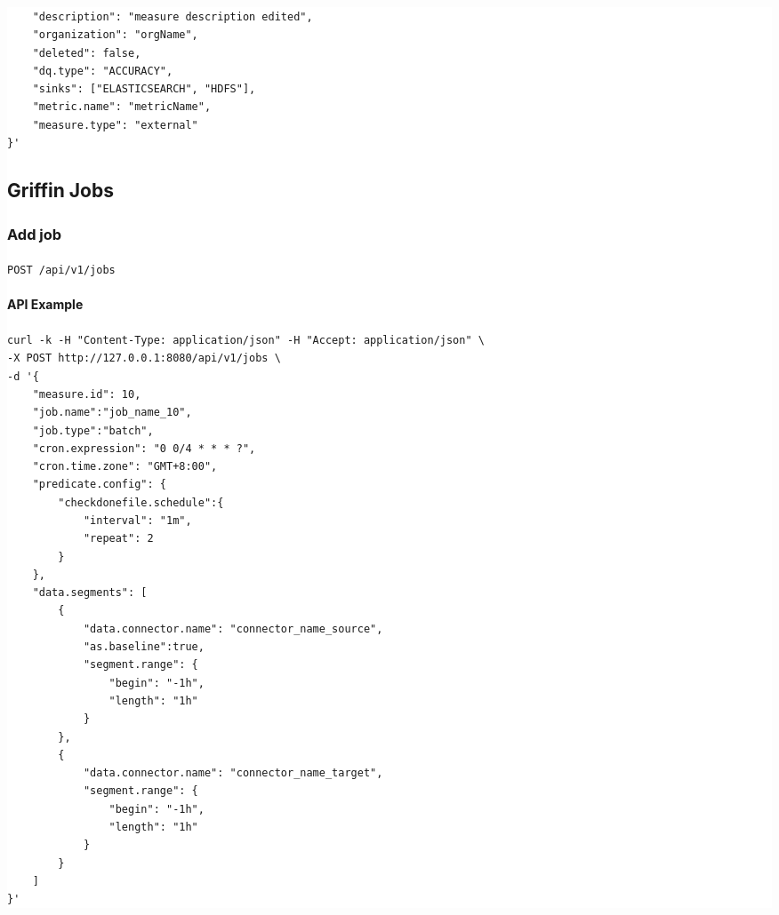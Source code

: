 ```
    "description": "measure description edited",
    "organization": "orgName",
    "deleted": false,
    "dq.type": "ACCURACY",
    "sinks": ["ELASTICSEARCH", "HDFS"],
    "metric.name": "metricName",
    "measure.type": "external"
}'
```

<h2 id = "3"></h2>

## Griffin Jobs

<div id = "31"></div>

### Add job

`POST /api/v1/jobs`

#### API Example
```
curl -k -H "Content-Type: application/json" -H "Accept: application/json" \
-X POST http://127.0.0.1:8080/api/v1/jobs \
-d '{
    "measure.id": 10,
    "job.name":"job_name_10",
    "job.type":"batch",
    "cron.expression": "0 0/4 * * * ?",
    "cron.time.zone": "GMT+8:00",
    "predicate.config": {
        "checkdonefile.schedule":{
            "interval": "1m",
            "repeat": 2
        }
    },
    "data.segments": [
        {
            "data.connector.name": "connector_name_source",
            "as.baseline":true,
            "segment.range": {
                "begin": "-1h",
                "length": "1h"
            }
        },
        {
            "data.connector.name": "connector_name_target",
            "segment.range": {
                "begin": "-1h",
                "length": "1h"
            }
        }
    ]
}'
```
